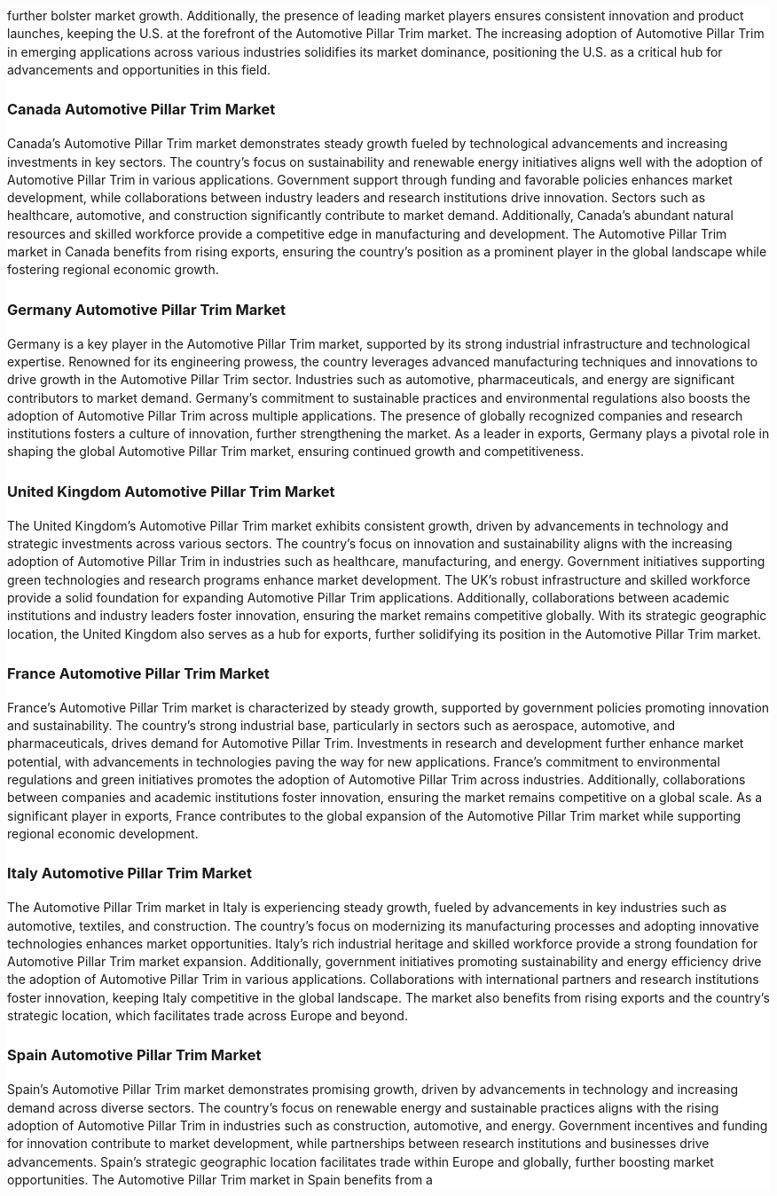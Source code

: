 further bolster market growth. Additionally, the presence of leading market players ensures consistent innovation and product launches, keeping the U.S. at the forefront of the Automotive Pillar Trim market. The increasing adoption of Automotive Pillar Trim in emerging applications across various industries solidifies its market dominance, positioning the U.S. as a critical hub for advancements and opportunities in this field.</p><h3>Canada Automotive Pillar Trim Market</h3><p>Canada&rsquo;s Automotive Pillar Trim market demonstrates steady growth fueled by technological advancements and increasing investments in key sectors. The country&rsquo;s focus on sustainability and renewable energy initiatives aligns well with the adoption of Automotive Pillar Trim in various applications. Government support through funding and favorable policies enhances market development, while collaborations between industry leaders and research institutions drive innovation. Sectors such as healthcare, automotive, and construction significantly contribute to market demand. Additionally, Canada&rsquo;s abundant natural resources and skilled workforce provide a competitive edge in manufacturing and development. The Automotive Pillar Trim market in Canada benefits from rising exports, ensuring the country&rsquo;s position as a prominent player in the global landscape while fostering regional economic growth.</p><h3>Germany Automotive Pillar Trim Market</h3><p>Germany is a key player in the Automotive Pillar Trim market, supported by its strong industrial infrastructure and technological expertise. Renowned for its engineering prowess, the country leverages advanced manufacturing techniques and innovations to drive growth in the Automotive Pillar Trim sector. Industries such as automotive, pharmaceuticals, and energy are significant contributors to market demand. Germany&rsquo;s commitment to sustainable practices and environmental regulations also boosts the adoption of Automotive Pillar Trim across multiple applications. The presence of globally recognized companies and research institutions fosters a culture of innovation, further strengthening the market. As a leader in exports, Germany plays a pivotal role in shaping the global Automotive Pillar Trim market, ensuring continued growth and competitiveness.</p><h3>United Kingdom Automotive Pillar Trim Market</h3><p>The United Kingdom&rsquo;s Automotive Pillar Trim market exhibits consistent growth, driven by advancements in technology and strategic investments across various sectors. The country&rsquo;s focus on innovation and sustainability aligns with the increasing adoption of Automotive Pillar Trim in industries such as healthcare, manufacturing, and energy. Government initiatives supporting green technologies and research programs enhance market development. The UK&rsquo;s robust infrastructure and skilled workforce provide a solid foundation for expanding Automotive Pillar Trim applications. Additionally, collaborations between academic institutions and industry leaders foster innovation, ensuring the market remains competitive globally. With its strategic geographic location, the United Kingdom also serves as a hub for exports, further solidifying its position in the Automotive Pillar Trim market.</p><h3>France Automotive Pillar Trim Market</h3><p>France&rsquo;s Automotive Pillar Trim market is characterized by steady growth, supported by government policies promoting innovation and sustainability. The country&rsquo;s strong industrial base, particularly in sectors such as aerospace, automotive, and pharmaceuticals, drives demand for Automotive Pillar Trim. Investments in research and development further enhance market potential, with advancements in technologies paving the way for new applications. France&rsquo;s commitment to environmental regulations and green initiatives promotes the adoption of Automotive Pillar Trim across industries. Additionally, collaborations between companies and academic institutions foster innovation, ensuring the market remains competitive on a global scale. As a significant player in exports, France contributes to the global expansion of the Automotive Pillar Trim market while supporting regional economic development.</p><h3>Italy Automotive Pillar Trim Market</h3><p>The Automotive Pillar Trim market in Italy is experiencing steady growth, fueled by advancements in key industries such as automotive, textiles, and construction. The country&rsquo;s focus on modernizing its manufacturing processes and adopting innovative technologies enhances market opportunities. Italy&rsquo;s rich industrial heritage and skilled workforce provide a strong foundation for Automotive Pillar Trim market expansion. Additionally, government initiatives promoting sustainability and energy efficiency drive the adoption of Automotive Pillar Trim in various applications. Collaborations with international partners and research institutions foster innovation, keeping Italy competitive in the global landscape. The market also benefits from rising exports and the country&rsquo;s strategic location, which facilitates trade across Europe and beyond.</p><h3>Spain Automotive Pillar Trim Market</h3><p>Spain&rsquo;s Automotive Pillar Trim market demonstrates promising growth, driven by advancements in technology and increasing demand across diverse sectors. The country&rsquo;s focus on renewable energy and sustainable practices aligns with the rising adoption of Automotive Pillar Trim in industries such as construction, automotive, and energy. Government incentives and funding for innovation contribute to market development, while partnerships between research institutions and businesses drive advancements. Spain&rsquo;s strategic geographic location facilitates trade within Europe and globally, further boosting market opportunities. The Automotive Pillar Trim market in Spain benefits from a
